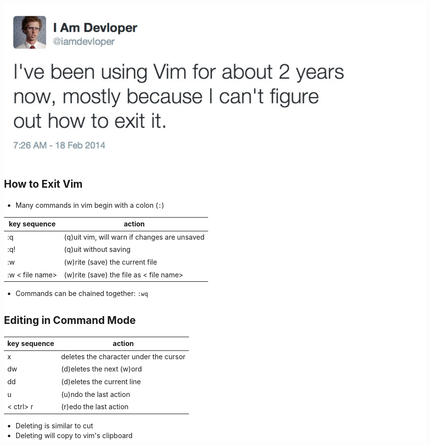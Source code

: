 
![vim joke](assets/vim.jpg)


## How to Exit Vim
* Many commands in vim begin with a colon (`:`)

|  key sequence  |                    action                    |
|----------------|----------------------------------------------|
| :q             | (q)uit vim, will warn if changes are unsaved |
| :q!            | (q)uit without saving                        |
| :w             | (w)rite (save) the current file              |
| :w &lt; file name&gt; | (w)rite (save) the file as &lt; file name&gt;       |

* Commands can be chained together: `:wq`


## Editing in Command Mode

| key sequence |                 action                 |
|--------------|----------------------------------------|
| x            | deletes the character under the cursor |
| dw           | (d)eletes the next (w)ord              |
| dd           | (d)eletes the current line             |
| u            | (u)ndo the last action                 |
| &lt; ctrl&gt; r     | (r)edo the last action                 |

* Deleting is similar to cut
* Deleting will copy to vim's clipboard


